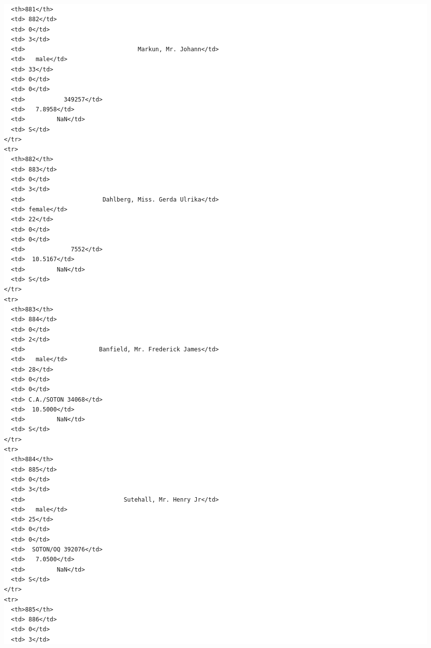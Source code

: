       <th>881</th>
      <td> 882</td>
      <td> 0</td>
      <td> 3</td>
      <td>                                Markun, Mr. Johann</td>
      <td>   male</td>
      <td> 33</td>
      <td> 0</td>
      <td> 0</td>
      <td>           349257</td>
      <td>   7.8958</td>
      <td>         NaN</td>
      <td> S</td>
    </tr>
    <tr>
      <th>882</th>
      <td> 883</td>
      <td> 0</td>
      <td> 3</td>
      <td>                      Dahlberg, Miss. Gerda Ulrika</td>
      <td> female</td>
      <td> 22</td>
      <td> 0</td>
      <td> 0</td>
      <td>             7552</td>
      <td>  10.5167</td>
      <td>         NaN</td>
      <td> S</td>
    </tr>
    <tr>
      <th>883</th>
      <td> 884</td>
      <td> 0</td>
      <td> 2</td>
      <td>                     Banfield, Mr. Frederick James</td>
      <td>   male</td>
      <td> 28</td>
      <td> 0</td>
      <td> 0</td>
      <td> C.A./SOTON 34068</td>
      <td>  10.5000</td>
      <td>         NaN</td>
      <td> S</td>
    </tr>
    <tr>
      <th>884</th>
      <td> 885</td>
      <td> 0</td>
      <td> 3</td>
      <td>                            Sutehall, Mr. Henry Jr</td>
      <td>   male</td>
      <td> 25</td>
      <td> 0</td>
      <td> 0</td>
      <td>  SOTON/OQ 392076</td>
      <td>   7.0500</td>
      <td>         NaN</td>
      <td> S</td>
    </tr>
    <tr>
      <th>885</th>
      <td> 886</td>
      <td> 0</td>
      <td> 3</td>